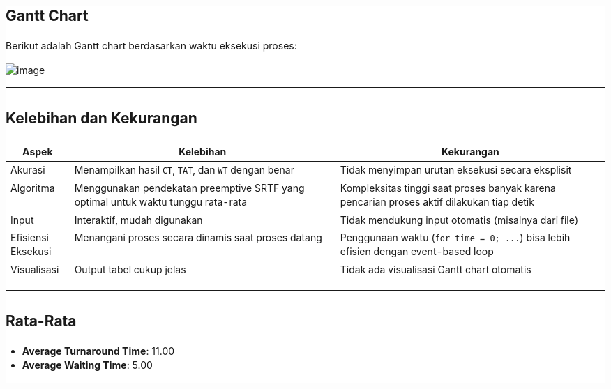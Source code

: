 
##  Gantt Chart

Berikut adalah Gantt chart berdasarkan waktu eksekusi proses:

![image](https://github.com/user-attachments/assets/e7da4a3c-7bbd-42ab-97d1-3eda69f14d8a)


---

##  Kelebihan dan Kekurangan

| Aspek              | Kelebihan                                                                       | Kekurangan                                                                               |
| ------------------ | -------------------------------------------------------------------------------- | ----------------------------------------------------------------------------------------- |
| Akurasi            | Menampilkan hasil `CT`, `TAT`, dan `WT` dengan benar                             | Tidak menyimpan urutan eksekusi secara eksplisit                                          |
| Algoritma          | Menggunakan pendekatan preemptive SRTF yang optimal untuk waktu tunggu rata-rata | Kompleksitas tinggi saat proses banyak karena pencarian proses aktif dilakukan tiap detik |
| Input              | Interaktif, mudah digunakan                                                      | Tidak mendukung input otomatis (misalnya dari file)                                       |
| Efisiensi Eksekusi | Menangani proses secara dinamis saat proses datang                               | Penggunaan waktu (`for time = 0; ...`) bisa lebih efisien dengan event-based loop         |
| Visualisasi        | Output tabel cukup jelas                                                         | Tidak ada visualisasi Gantt chart otomatis                                                |

---

##  Rata-Rata

* **Average Turnaround Time**: 11.00
* **Average Waiting Time**: 5.00

---
